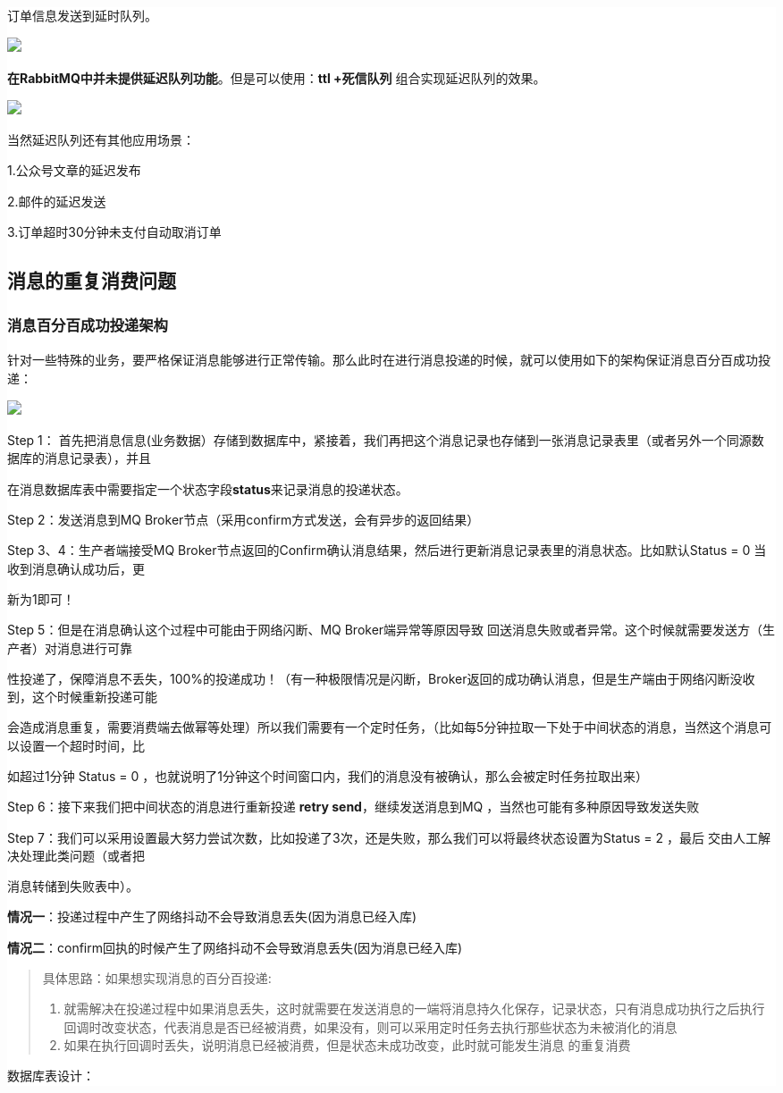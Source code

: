 订单信息发送到延时队列。

![](http://120.26.79.238/minioapi/orange-blog/articleImages/1/0351ea53595b135a2a797be3678b9a59.png)


**在RabbitMQ中并未提供延迟队列功能**。但是可以使用：**ttl +死信队列** 组合实现延迟队列的效果。

![](http://120.26.79.238/minioapi/orange-blog/articleImages/1/21234614547b24848bfabec61b87c25d.png)

当然延迟队列还有其他应用场景：

1.公众号文章的延迟发布

2.邮件的延迟发送

3.订单超时30分钟未支付自动取消订单

## 消息的重复消费问题

### 消息百分百成功投递架构

针对一些特殊的业务，要严格保证消息能够进行正常传输。那么此时在进行消息投递的时候，就可以使用如下的架构保证消息百分百成功投递：

![](http://120.26.79.238/minioapi/orange-blog/articleImages/1/8f8898b0d20d0463641888af97add27d.png)


Step 1： 首先把消息信息(业务数据）存储到数据库中，紧接着，我们再把这个消息记录也存储到一张消息记录表里（或者另外一个同源数据库的消息记录表），并且

在消息数据库表中需要指定一个状态字段**status**来记录消息的投递状态。

Step 2：发送消息到MQ Broker节点（采用confirm方式发送，会有异步的返回结果）

Step 3、4：生产者端接受MQ Broker节点返回的Confirm确认消息结果，然后进行更新消息记录表里的消息状态。比如默认Status = 0 当收到消息确认成功后，更

新为1即可！

Step 5：但是在消息确认这个过程中可能由于网络闪断、MQ Broker端异常等原因导致 回送消息失败或者异常。这个时候就需要发送方（生产者）对消息进行可靠

性投递了，保障消息不丢失，100%的投递成功！（有一种极限情况是闪断，Broker返回的成功确认消息，但是生产端由于网络闪断没收到，这个时候重新投递可能

会造成消息重复，需要消费端去做幂等处理）所以我们需要有一个定时任务，（比如每5分钟拉取一下处于中间状态的消息，当然这个消息可以设置一个超时时间，比

如超过1分钟 Status = 0 ，也就说明了1分钟这个时间窗口内，我们的消息没有被确认，那么会被定时任务拉取出来）

Step 6：接下来我们把中间状态的消息进行重新投递 **retry send**，继续发送消息到MQ ，当然也可能有多种原因导致发送失败

Step 7：我们可以采用设置最大努力尝试次数，比如投递了3次，还是失败，那么我们可以将最终状态设置为Status = 2 ，最后 交由人工解决处理此类问题（或者把

消息转储到失败表中）。

**情况一**：投递过程中产生了网络抖动不会导致消息丢失(因为消息已经入库)

**情况二**：confirm回执的时候产生了网络抖动不会导致消息丢失(因为消息已经入库)

> 具体思路：如果想实现消息的百分百投递:
>
> 1. 就需解决在投递过程中如果消息丢失，这时就需要在发送消息的一端将消息持久化保存，记录状态，只有消息成功执行之后执行回调时改变状态，代表消息是否已经被消费，如果没有，则可以采用定时任务去执行那些状态为未被消化的消息
> 2. 如果在执行回调时丢失，说明消息已经被消费，但是状态未成功改变，此时就可能发生消息 的重复消费

数据库表设计：
